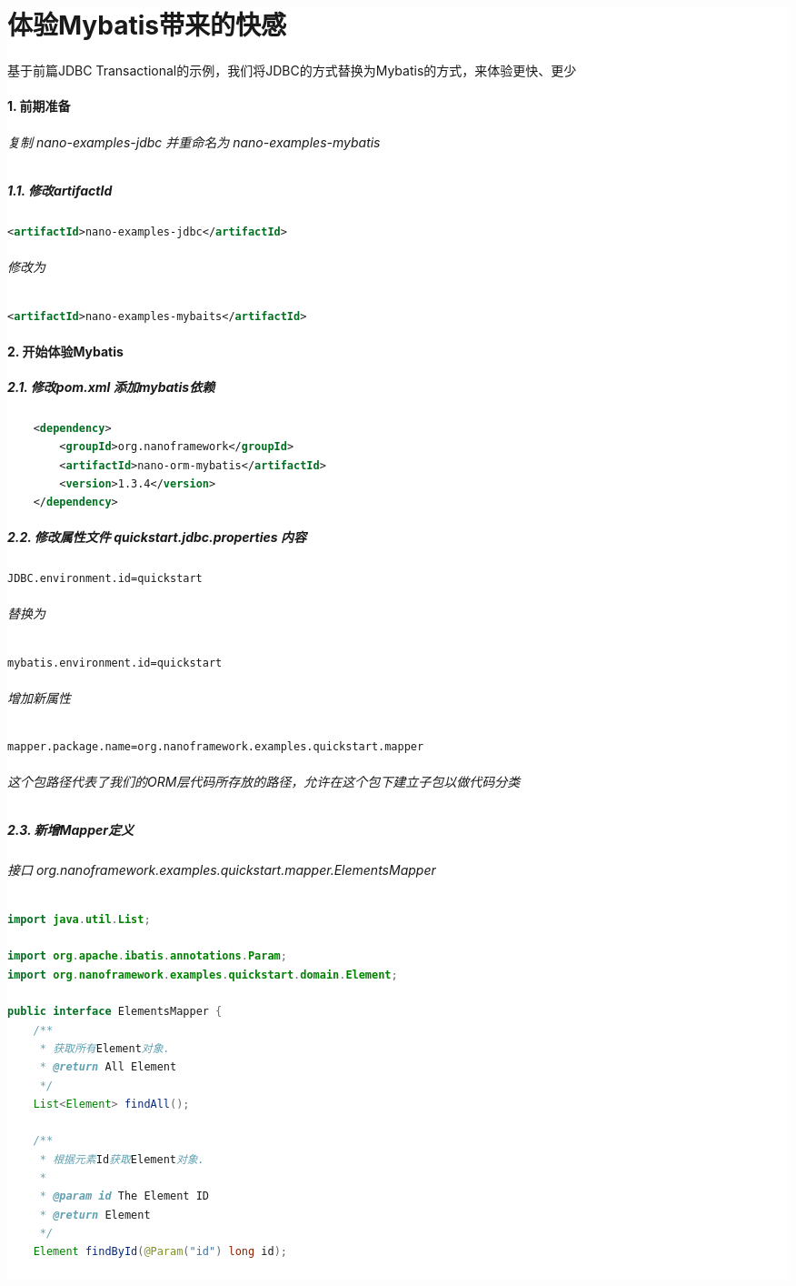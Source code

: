 体验Mybatis带来的快感
====

  基于前篇JDBC Transactional的示例，我们将JDBC的方式替换为Mybatis的方式，来体验更快、更少
  
#### 1. 前期准备

###### 复制 nano-examples-jdbc 并重命名为 nano-examples-mybatis

##### 1.1. 修改artifactId
```xml
<artifactId>nano-examples-jdbc</artifactId>
```
###### 修改为
```xml
<artifactId>nano-examples-mybaits</artifactId>
```

#### 2. 开始体验Mybatis

##### 2.1. 修改pom.xml 添加mybatis依赖
```xml
    <dependency>
		<groupId>org.nanoframework</groupId>
		<artifactId>nano-orm-mybatis</artifactId>
		<version>1.3.4</version>
	</dependency>
```

##### 2.2. 修改属性文件 quickstart.jdbc.properties 内容
```properties
JDBC.environment.id=quickstart
```
###### 替换为
```properties
mybatis.environment.id=quickstart
```
###### 增加新属性
```properties
mapper.package.name=org.nanoframework.examples.quickstart.mapper
```
###### 这个包路径代表了我们的ORM层代码所存放的路径，允许在这个包下建立子包以做代码分类

##### 2.3. 新增Mapper定义
###### 接口 org.nanoframework.examples.quickstart.mapper.ElementsMapper
```java
import java.util.List;

import org.apache.ibatis.annotations.Param;
import org.nanoframework.examples.quickstart.domain.Element;

public interface ElementsMapper {
    /**
     * 获取所有Element对象.
     * @return All Element
     */
    List<Element> findAll();
    
    /**
     * 根据元素Id获取Element对象.
     * 
     * @param id The Element ID
     * @return Element
     */
    Element findById(@Param("id") long id);
    
```